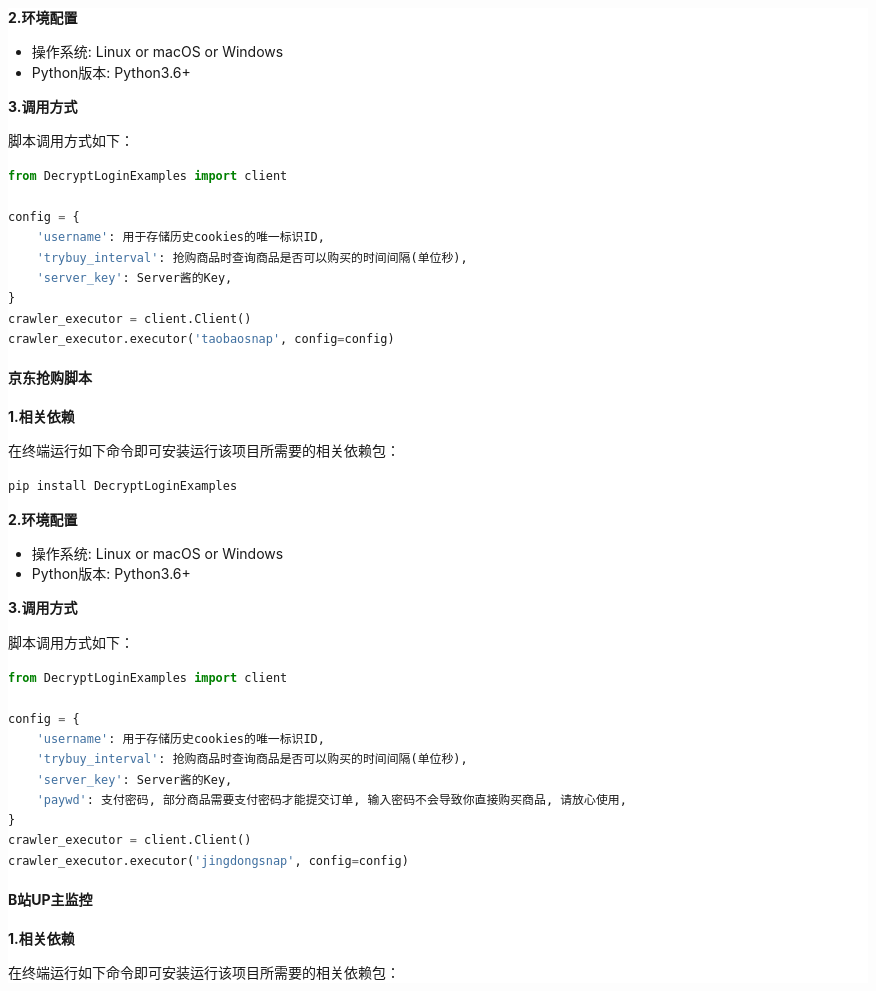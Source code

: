 **2.环境配置**

- 操作系统: Linux or macOS or Windows
- Python版本: Python3.6+

**3.调用方式**

脚本调用方式如下：

```python
from DecryptLoginExamples import client

config = {
    'username': 用于存储历史cookies的唯一标识ID, 
    'trybuy_interval': 抢购商品时查询商品是否可以购买的时间间隔(单位秒),
    'server_key': Server酱的Key,
}
crawler_executor = client.Client()
crawler_executor.executor('taobaosnap', config=config)
```

#### 京东抢购脚本

**1.相关依赖**

在终端运行如下命令即可安装运行该项目所需要的相关依赖包：

```sh
pip install DecryptLoginExamples
```

**2.环境配置**

- 操作系统: Linux or macOS or Windows
- Python版本: Python3.6+

**3.调用方式**

脚本调用方式如下：

```python
from DecryptLoginExamples import client

config = {
    'username': 用于存储历史cookies的唯一标识ID, 
    'trybuy_interval': 抢购商品时查询商品是否可以购买的时间间隔(单位秒),
    'server_key': Server酱的Key,
    'paywd': 支付密码, 部分商品需要支付密码才能提交订单, 输入密码不会导致你直接购买商品, 请放心使用,
}
crawler_executor = client.Client()
crawler_executor.executor('jingdongsnap', config=config)
```

#### B站UP主监控

**1.相关依赖**

在终端运行如下命令即可安装运行该项目所需要的相关依赖包：
